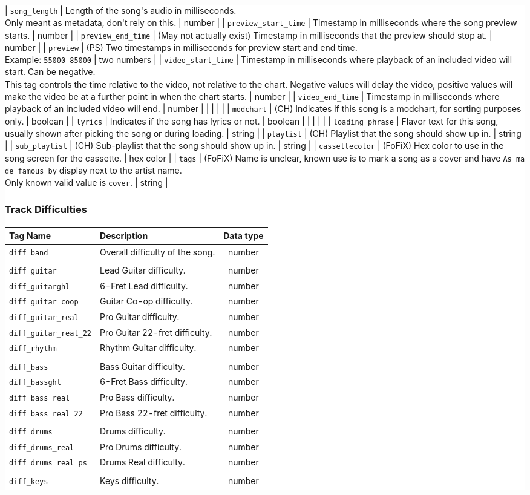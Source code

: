 | `song_length`        | Length of the song's audio in milliseconds.<br>Only meant as metadata, don't rely on this.    | number      |
| `preview_start_time` | Timestamp in milliseconds where the song preview starts.                                      | number      |
| `preview_end_time`   | (May not actually exist) Timestamp in milliseconds that the preview should stop at.           | number      |
| `preview`            | (PS) Two timestamps in milliseconds for preview start and end time.<br>Example: `55000 85000` | two numbers |
| `video_start_time`   | Timestamp in milliseconds where playback of an included video will start. Can be negative.<br>This tag controls the time relative to the video, not relative to the chart. Negative values will delay the video, positive values will make the video be at a further point in when the chart starts. | number      |
| `video_end_time`     | Timestamp in milliseconds where playback of an included video will end.                       | number      |
|                      |                                                                                               |             |
| `modchart`           | (CH) Indicates if this song is a modchart, for sorting purposes only.                         | boolean     |
| `lyrics`             | Indicates if the song has lyrics or not.                                                      | boolean     |
|                      |                                                                                               |             |
| `loading_phrase`     | Flavor text for this song, usually shown after picking the song or during loading.            | string      |
| `playlist`           | (CH) Playlist that the song should show up in.                                                | string      |
| `sub_playlist`       | (CH) Sub-playlist that the song should show up in.                                            | string      |
| `cassettecolor`      | (FoFiX) Hex color to use in the song screen for the cassette.                                 | hex color   |
| `tags`               | (FoFiX) Name is unclear, known use is to mark a song as a cover and have `As made famous by` display next to the artist name.<br>Only known valid value is `cover`. | string |

### Track Difficulties

| Tag Name              | Description                     | Data type |
| :-------              | :----------                     | :-------: |
| `diff_band`           | Overall difficulty of the song. | number    |
|                       |                                 |           |
| `diff_guitar`         | Lead Guitar difficulty.         | number    |
| `diff_guitarghl`      | 6-Fret Lead difficulty.         | number    |
| `diff_guitar_coop`    | Guitar Co-op difficulty.        | number    |
| `diff_guitar_real`    | Pro Guitar difficulty.          | number    |
| `diff_guitar_real_22` | Pro Guitar 22-fret difficulty.  | number    |
| `diff_rhythm`         | Rhythm Guitar difficulty.       | number    |
|                       |                                 |           |
| `diff_bass`           | Bass Guitar difficulty.         | number    |
| `diff_bassghl`        | 6-Fret Bass difficulty.         | number    |
| `diff_bass_real`      | Pro Bass difficulty.            | number    |
| `diff_bass_real_22`   | Pro Bass 22-fret difficulty.    | number    |
|                       |                                 |           |
| `diff_drums`          | Drums difficulty.               | number    |
| `diff_drums_real`     | Pro Drums difficulty.           | number    |
| `diff_drums_real_ps`  | Drums Real difficulty.          | number    |
|                       |                                 |           |
| `diff_keys`           | Keys difficulty.                | number    |